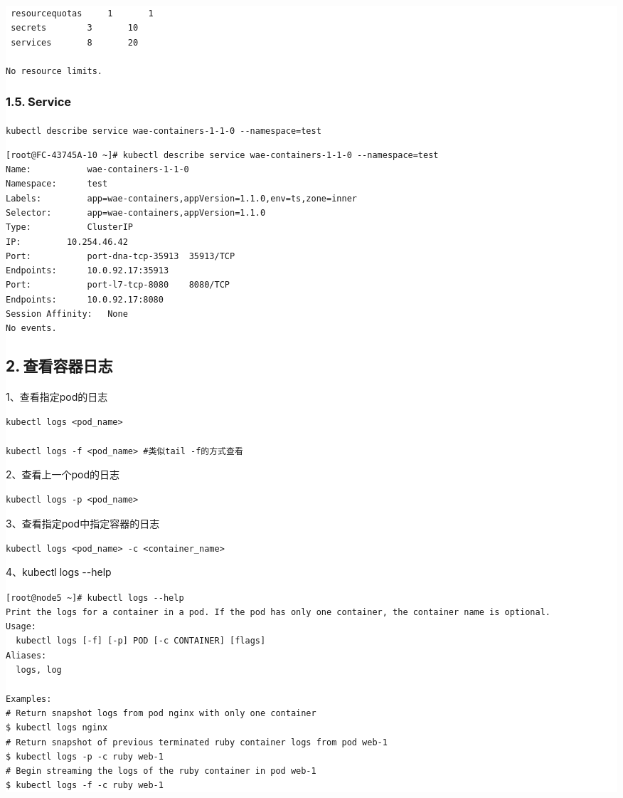 ```shell
 resourcequotas     1       1  
 secrets        3       10  
 services       8       20  
  
No resource limits.  
```

### 1.5. Service

```
kubectl describe service wae-containers-1-1-0 --namespace=test
```

```shell
[root@FC-43745A-10 ~]# kubectl describe service wae-containers-1-1-0 --namespace=test  
Name:           wae-containers-1-1-0  
Namespace:      test  
Labels:         app=wae-containers,appVersion=1.1.0,env=ts,zone=inner  
Selector:       app=wae-containers,appVersion=1.1.0  
Type:           ClusterIP  
IP:         10.254.46.42  
Port:           port-dna-tcp-35913  35913/TCP  
Endpoints:      10.0.92.17:35913  
Port:           port-l7-tcp-8080    8080/TCP  
Endpoints:      10.0.92.17:8080  
Session Affinity:   None  
No events.  
```

## 2. 查看容器日志

1、查看指定pod的日志

```shell
kubectl logs <pod_name>

kubectl logs -f <pod_name> #类似tail -f的方式查看
```

2、查看上一个pod的日志

```
kubectl logs -p <pod_name>
```

3、查看指定pod中指定容器的日志

```
kubectl logs <pod_name> -c <container_name>
```

4、kubectl logs --help

```shell
[root@node5 ~]# kubectl logs --help  
Print the logs for a container in a pod. If the pod has only one container, the container name is optional.  
Usage:  
  kubectl logs [-f] [-p] POD [-c CONTAINER] [flags]  
Aliases:  
  logs, log  
   
Examples:  
# Return snapshot logs from pod nginx with only one container  
$ kubectl logs nginx  
# Return snapshot of previous terminated ruby container logs from pod web-1  
$ kubectl logs -p -c ruby web-1  
# Begin streaming the logs of the ruby container in pod web-1  
$ kubectl logs -f -c ruby web-1  
```